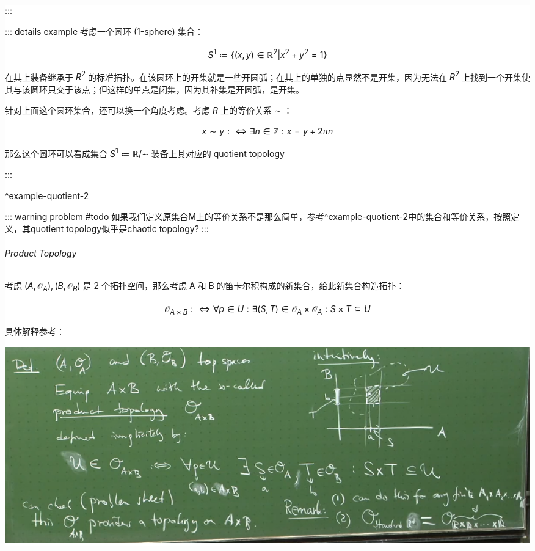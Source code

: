 :::



::: details example
考虑一个圆环 (1-sphere) 集合：


$$
S^1\coloneqq \left\{ \left( x,y \right) \in \mathbb{R} ^2|x^2+y^2=1 \right\} 
$$


在其上装备继承于 $R^2$ 的标准拓扑。在该圆环上的开集就是一些开圆弧；在其上的单独的点显然不是开集，因为无法在 $R^2$ 上找到一个开集使其与该圆环只交于该点；但这样的单点是闭集，因为其补集是开圆弧，是开集。

针对上面这个圆环集合，还可以换一个角度考虑。考虑 $R$ 上的等价关系 $\sim$ ：


$$
x\sim y:\Leftrightarrow \exists n\in \mathbb{Z} :x=y+2\pi n
$$


那么这个圆环可以看成集合 $S^1\coloneqq \mathbb{R} /\sim$ 装备上其对应的 quotient topology

:::

^example-quotient-2

::: warning problem
#todo 
如果我们定义原集合M上的等价关系不是那么简单，参考[^example-quotient-2](./#^example-quotient-2)中的集合和等价关系，按照定义，其quotient topology似乎是[chaotic topology](./)?
:::


###### Product Topology

考虑 $\left( A,\mathcal{O}_A \right) ,\left( B,\mathcal{O}_B \right)$ 是 2 个拓扑空间，那么考虑 A 和 B 的笛卡尔积构成的新集合，给此新集合构造拓扑：


$$
\mathcal{O} _{A\times B}:\Leftrightarrow \forall p\in U:\exists \left( S,T \right) \in \mathcal{O} _A\times \mathcal{O} _A:S\times T\subseteq U
$$


具体解释参考：

![Pasted image 20220830102545](./assets/Pasted-image-20220830102545.png)
